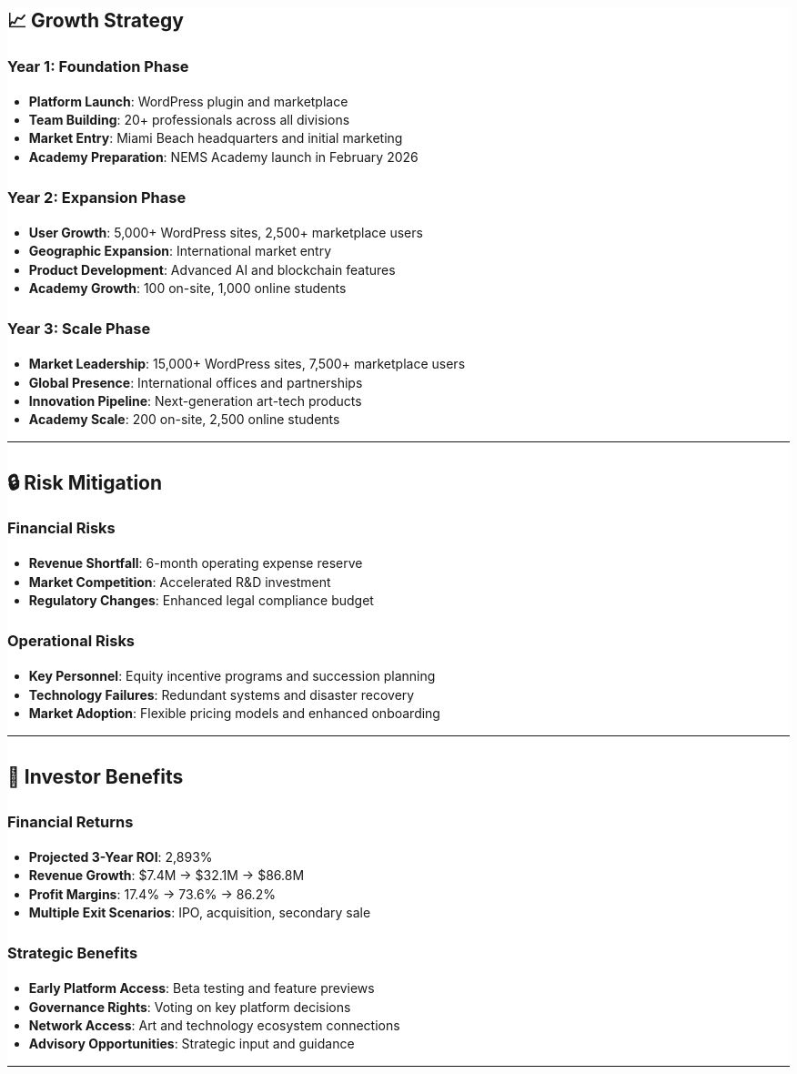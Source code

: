 ## 📈 **Growth Strategy**

### **Year 1: Foundation Phase**
- **Platform Launch**: WordPress plugin and marketplace
- **Team Building**: 20+ professionals across all divisions
- **Market Entry**: Miami Beach headquarters and initial marketing
- **Academy Preparation**: NEMS Academy launch in February 2026

### **Year 2: Expansion Phase**
- **User Growth**: 5,000+ WordPress sites, 2,500+ marketplace users
- **Geographic Expansion**: International market entry
- **Product Development**: Advanced AI and blockchain features
- **Academy Growth**: 100 on-site, 1,000 online students

### **Year 3: Scale Phase**
- **Market Leadership**: 15,000+ WordPress sites, 7,500+ marketplace users
- **Global Presence**: International offices and partnerships
- **Innovation Pipeline**: Next-generation art-tech products
- **Academy Scale**: 200 on-site, 2,500 online students

---

## 🔒 **Risk Mitigation**

### **Financial Risks**
- **Revenue Shortfall**: 6-month operating expense reserve
- **Market Competition**: Accelerated R&D investment
- **Regulatory Changes**: Enhanced legal compliance budget

### **Operational Risks**
- **Key Personnel**: Equity incentive programs and succession planning
- **Technology Failures**: Redundant systems and disaster recovery
- **Market Adoption**: Flexible pricing models and enhanced onboarding

---

## 💎 **Investor Benefits**

### **Financial Returns**
- **Projected 3-Year ROI**: 2,893%
- **Revenue Growth**: $7.4M → $32.1M → $86.8M
- **Profit Margins**: 17.4% → 73.6% → 86.2%
- **Multiple Exit Scenarios**: IPO, acquisition, secondary sale

### **Strategic Benefits**
- **Early Platform Access**: Beta testing and feature previews
- **Governance Rights**: Voting on key platform decisions
- **Network Access**: Art and technology ecosystem connections
- **Advisory Opportunities**: Strategic input and guidance

---
